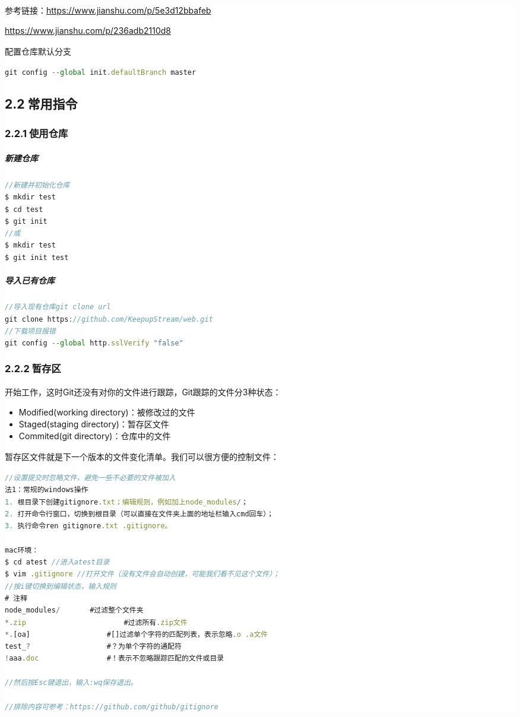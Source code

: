 参考链接：https://www.jianshu.com/p/5e3d12bbafeb

https://www.jianshu.com/p/236adb2110d8



配置仓库默认分支

```js
git config --global init.defaultBranch master
```



## 2.2 常用指令

### 2.2.1 使用仓库

##### 新建仓库

```js
//新建并初始化仓库
$ mkdir test
$ cd test
$ git init
//或
$ mkdir test
$ git init test
```

##### 导入已有仓库

```js
//导入现有仓库git clone url
git clone https://github.com/KeepupStream/web.git
//下载项目报错
git config --global http.sslVerify "false"
```

### 2.2.2 暂存区

开始工作，这时Git还没有对你的文件进行跟踪，Git跟踪的文件分3种状态：

* Modified(working directory)：被修改过的文件
* Staged(staging directory)：暂存区文件
* Commited(git directory)：仓库中的文件

暂存区文件就是下一个版本的文件变化清单。我们可以很方便的控制文件：

```js
//设置提交时忽略文件，避免一些不必要的文件被加入
法1：常规的windows操作
1. 根目录下创建gitignore.txt；编辑规则，例如加上node_modules/；
2. 打开命令行窗口，切换到根目录（可以直接在文件夹上面的地址栏输入cmd回车）； 
3. 执行命令ren gitignore.txt .gitignore。

mac环境：
$ cd atest //进入atest目录 
$ vim .gitignore //打开文件（没有文件会自动创建，可能我们看不见这个文件）； 
//按i键切换到编辑状态，输入规则
# 注释
node_modules/		#过滤整个文件夹
*.zip						#过滤所有.zip文件
*.[oa]					#[]过滤单个字符的匹配列表，表示忽略.o .a文件
test_?					#？为单个字符的通配符
!aaa.doc				#！表示不忽略跟踪匹配的文件或目录

//然后按Esc键退出，输入:wq保存退出。

//排除内容可参考：https://github.com/github/gitignore
```